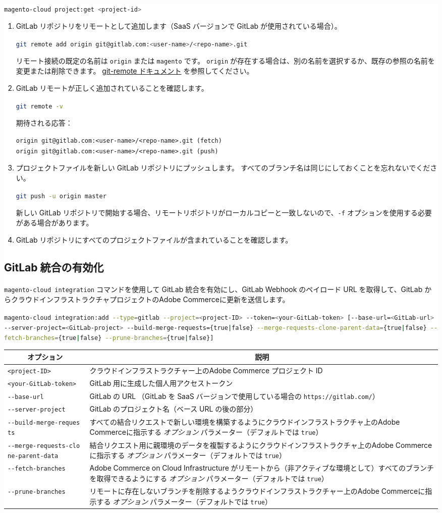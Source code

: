    ```bash
   magento-cloud project:get <project-id>
   ```

1. GitLab リポジトリをリモートとして追加します（SaaS バージョンで GitLab が使用されている場合）。

   ```bash
   git remote add origin git@gitlab.com:<user-name>/<repo-name>.git
   ```

   リモート接続の既定の名前は `origin` または `magento` です。 `origin` が存在する場合は、別の名前を選択するか、既存の参照の名前を変更または削除できます。 [git-remote ドキュメント &#x200B;](https://git-scm.com/docs/git-remote) を参照してください。

1. GitLab リモートが正しく追加されていることを確認します。

   ```bash
   git remote -v
   ```

   期待される応答：

   ```
   origin git@gitlab.com:<user-name>/<repo-name>.git (fetch)
   origin git@gitlab.com:<user-name>/<repo-name>.git (push)
   ```

1. プロジェクトファイルを新しい GitLab リポジトリにプッシュします。 すべてのブランチ名は同じにしておくことを忘れないでください。

   ```bash
   git push -u origin master
   ```

   新しい GitLab リポジトリで開始する場合、リモートリポジトリがローカルコピーと一致しないので、`-f` オプションを使用する必要がある場合があります。

1. GitLab リポジトリにすべてのプロジェクトファイルが含まれていることを確認します。

## GitLab 統合の有効化

`magento-cloud integration` コマンドを使用して GitLab 統合を有効にし、GitLab Webhook のペイロード URL を取得して、GitLab からクラウドインフラストラクチャプロジェクトのAdobe Commerceに更新を送信します。

```bash
magento-cloud integration:add --type=gitlab --project=<project-ID> --token=<your-GitLab-token> [--base-url=<GitLab-url> --server-project=<GitLab-project> --build-merge-requests={true|false} --merge-requests-clone-parent-data={true|false} --fetch-branches={true|false} --prune-branches={true|false}]
```

| オプション | 説明 |
| ------ | ----------- |
| `<project-ID>` | クラウドインフラストラクチャー上のAdobe Commerce プロジェクト ID |
| `<your-GitLab-token>` | GitLab 用に生成した個人用アクセストークン |
| `--base-url` | GitLab の URL （GitLab を SaaS バージョンで使用している場合の `https://gitlab.com/`） |
| `--server-project` | GitLab のプロジェクト名（ベース URL の後の部分） |
| `--build-merge-requests` | すべての結合リクエストで新しい環境を構築するようにクラウドインフラストラクチャ上のAdobe Commerceに指示する _オプション_ パラメーター（デフォルトでは `true`） |
| `--merge-requests-clone-parent-data` | 結合リクエスト用に親環境のデータを複製するようにクラウドインフラストラクチャ上のAdobe Commerceに指示する _オプション_ パラメーター（デフォルトでは `true`） |
| `--fetch-branches` | Adobe Commerce on Cloud Infrastructure がリモートから（非アクティブな環境として）すべてのブランチを取得できるようにする _オプション_ パラメーター（デフォルトでは `true`） |
| `--prune-branches` | リモートに存在しないブランチを削除するようクラウドインフラストラクチャー上のAdobe Commerceに指示する _オプション_ パラメーター（デフォルトでは `true`） |
